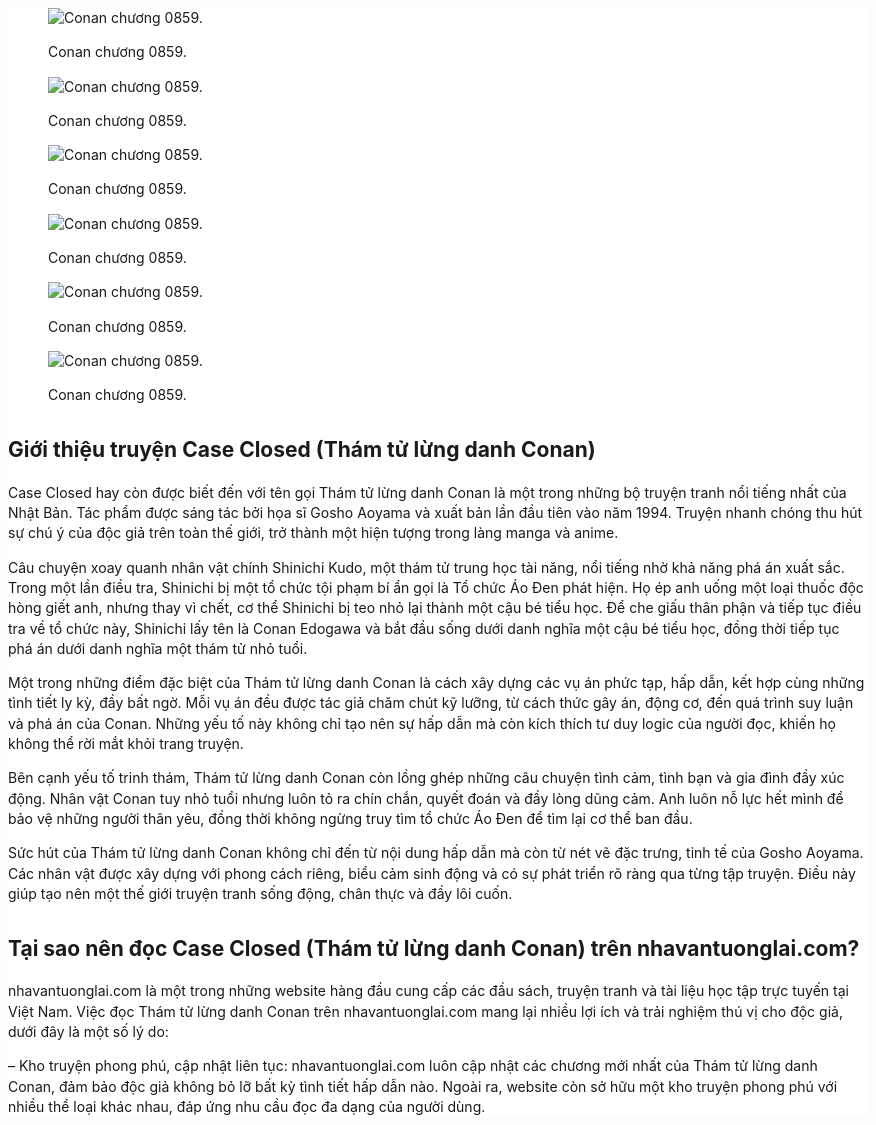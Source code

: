 <figure><img src="https://data.nhavantuonglai.com/image/manga/gosho-aoyama-case-closed-0859-13.jpg" alt="Conan chương 0859." title="Conan chương 0859." height=100% width=100%><figcaption></p>Conan chương 0859.</p></figcaption></figure>

<figure><img src="https://data.nhavantuonglai.com/image/manga/gosho-aoyama-case-closed-0859-14.jpg" alt="Conan chương 0859." title="Conan chương 0859." height=100% width=100%><figcaption></p>Conan chương 0859.</p></figcaption></figure>

<figure><img src="https://data.nhavantuonglai.com/image/manga/gosho-aoyama-case-closed-0859-15.jpg" alt="Conan chương 0859." title="Conan chương 0859." height=100% width=100%><figcaption></p>Conan chương 0859.</p></figcaption></figure>

<figure><img src="https://data.nhavantuonglai.com/image/manga/gosho-aoyama-case-closed-0859-16.jpg" alt="Conan chương 0859." title="Conan chương 0859." height=100% width=100%><figcaption></p>Conan chương 0859.</p></figcaption></figure>

<figure><img src="https://data.nhavantuonglai.com/image/manga/gosho-aoyama-case-closed-0859-17.jpg" alt="Conan chương 0859." title="Conan chương 0859." height=100% width=100%><figcaption></p>Conan chương 0859.</p></figcaption></figure>

<figure><img src="https://data.nhavantuonglai.com/image/manga/gosho-aoyama-case-closed-0859-18.jpg" alt="Conan chương 0859." title="Conan chương 0859." height=100% width=100%><figcaption></p>Conan chương 0859.</p></figcaption></figure>

## Giới thiệu truyện Case Closed (Thám tử lừng danh Conan)

Case Closed hay còn được biết đến với tên gọi Thám tử lừng danh Conan là một trong những bộ truyện tranh nổi tiếng nhất của Nhật Bản. Tác phẩm được sáng tác bởi họa sĩ Gosho Aoyama và xuất bản lần đầu tiên vào năm 1994. Truyện nhanh chóng thu hút sự chú ý của độc giả trên toàn thế giới, trở thành một hiện tượng trong làng manga và anime.

Câu chuyện xoay quanh nhân vật chính Shinichi Kudo, một thám tử trung học tài năng, nổi tiếng nhờ khả năng phá án xuất sắc. Trong một lần điều tra, Shinichi bị một tổ chức tội phạm bí ẩn gọi là Tổ chức Áo Đen phát hiện. Họ ép anh uống một loại thuốc độc hòng giết anh, nhưng thay vì chết, cơ thể Shinichi bị teo nhỏ lại thành một cậu bé tiểu học. Để che giấu thân phận và tiếp tục điều tra về tổ chức này, Shinichi lấy tên là Conan Edogawa và bắt đầu sống dưới danh nghĩa một cậu bé tiểu học, đồng thời tiếp tục phá án dưới danh nghĩa một thám tử nhỏ tuổi.

Một trong những điểm đặc biệt của Thám tử lừng danh Conan là cách xây dựng các vụ án phức tạp, hấp dẫn, kết hợp cùng những tình tiết ly kỳ, đầy bất ngờ. Mỗi vụ án đều được tác giả chăm chút kỹ lưỡng, từ cách thức gây án, động cơ, đến quá trình suy luận và phá án của Conan. Những yếu tố này không chỉ tạo nên sự hấp dẫn mà còn kích thích tư duy logic của người đọc, khiến họ không thể rời mắt khỏi trang truyện.

Bên cạnh yếu tố trinh thám, Thám tử lừng danh Conan còn lồng ghép những câu chuyện tình cảm, tình bạn và gia đình đầy xúc động. Nhân vật Conan tuy nhỏ tuổi nhưng luôn tỏ ra chín chắn, quyết đoán và đầy lòng dũng cảm. Anh luôn nỗ lực hết mình để bảo vệ những người thân yêu, đồng thời không ngừng truy tìm tổ chức Áo Đen để tìm lại cơ thể ban đầu.

Sức hút của Thám tử lừng danh Conan không chỉ đến từ nội dung hấp dẫn mà còn từ nét vẽ đặc trưng, tinh tế của Gosho Aoyama. Các nhân vật được xây dựng với phong cách riêng, biểu cảm sinh động và có sự phát triển rõ ràng qua từng tập truyện. Điều này giúp tạo nên một thế giới truyện tranh sống động, chân thực và đầy lôi cuốn.

## Tại sao nên đọc Case Closed (Thám tử lừng danh Conan) trên nhavantuonglai.com?

nhavantuonglai.com là một trong những website hàng đầu cung cấp các đầu sách, truyện tranh và tài liệu học tập trực tuyến tại Việt Nam. Việc đọc Thám tử lừng danh Conan trên nhavantuonglai.com mang lại nhiều lợi ích và trải nghiệm thú vị cho độc giả, dưới đây là một số lý do:

– Kho truyện phong phú, cập nhật liên tục: nhavantuonglai.com luôn cập nhật các chương mới nhất của Thám tử lừng danh Conan, đảm bảo độc giả không bỏ lỡ bất kỳ tình tiết hấp dẫn nào. Ngoài ra, website còn sở hữu một kho truyện phong phú với nhiều thể loại khác nhau, đáp ứng nhu cầu đọc đa dạng của người dùng.
